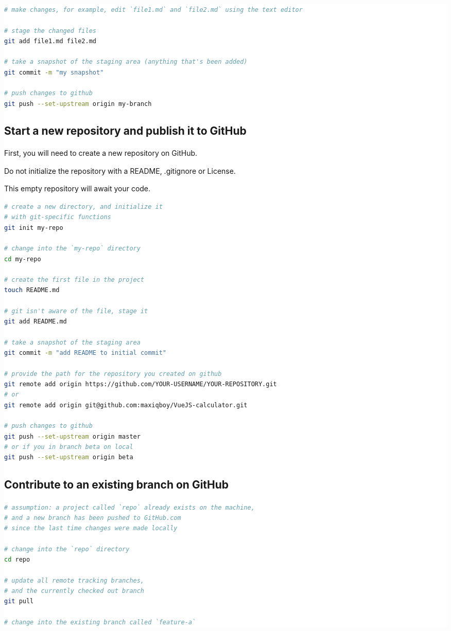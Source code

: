 ```bash
# make changes, for example, edit `file1.md` and `file2.md` using the text editor

# stage the changed files
git add file1.md file2.md

# take a snapshot of the staging area (anything that's been added)
git commit -m "my snapshot"

# push changes to github
git push --set-upstream origin my-branch
```

## **Start a new repository and publish it to GitHub**

First, you will need to create a new repository on GitHub.

Do not initialize the repository with a README, .gitignore or License.

This empty repository will await your code.

```bash
# create a new directory, and initialize it
# with git-specific functions
git init my-repo

# change into the `my-repo` directory
cd my-repo

# create the first file in the project
touch README.md

# git isn't aware of the file, stage it
git add README.md

# take a snapshot of the staging area
git commit -m "add README to initial commit"

# provide the path for the repository you created on github
git remote add origin https://github.com/YOUR-USERNAME/YOUR-REPOSITORY.git
# or
git remote add origin git@github.com:maxiqboy/VueJS-calculator.git

# push changes to github
git push --set-upstream origin master
# or if you in branch beta on local
git push --set-upstream origin beta 

```

## **Contribute to an existing branch on GitHub**

```bash
# assumption: a project called `repo` already exists on the machine,
# and a new branch has been pushed to GitHub.com
# since the last time changes were made locally

# change into the `repo` directory
cd repo

# update all remote tracking branches,
# and the currently checked out branch
git pull

# change into the existing branch called `feature-a`
```